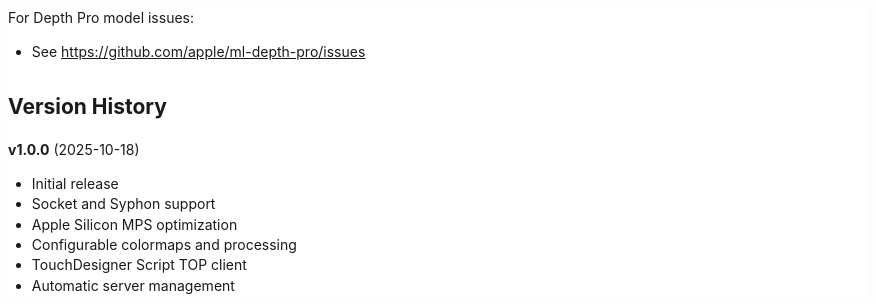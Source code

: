 For Depth Pro model issues:
- See https://github.com/apple/ml-depth-pro/issues

## Version History

**v1.0.0** (2025-10-18)
- Initial release
- Socket and Syphon support
- Apple Silicon MPS optimization
- Configurable colormaps and processing
- TouchDesigner Script TOP client
- Automatic server management
